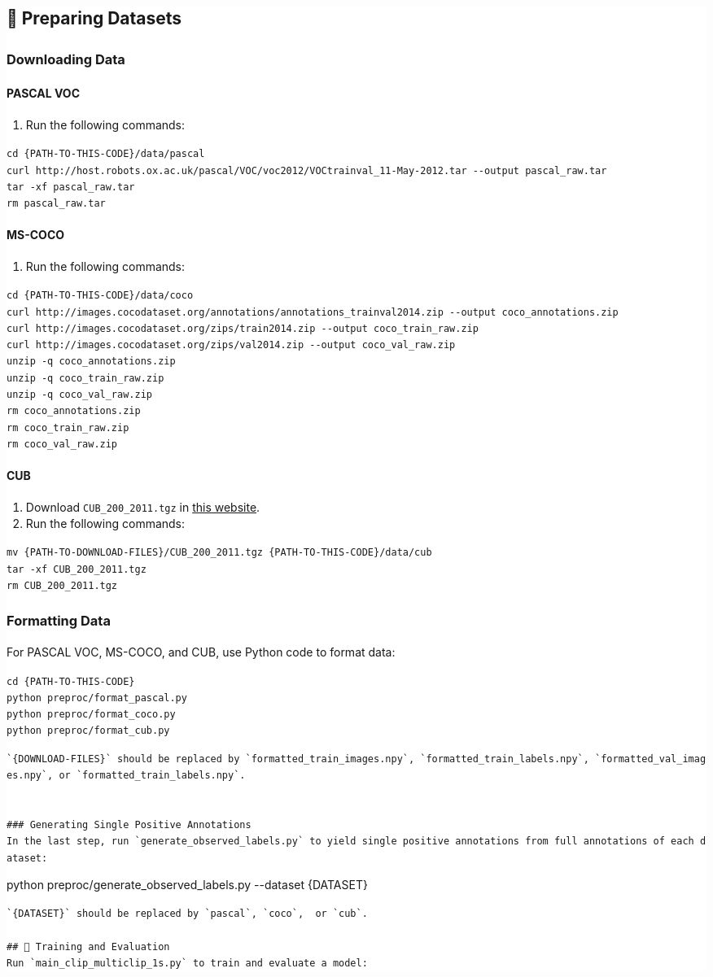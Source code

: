 ## 📖 Preparing Datasets
### Downloading Data
#### PASCAL VOC

1. Run the following commands:

```
cd {PATH-TO-THIS-CODE}/data/pascal
curl http://host.robots.ox.ac.uk/pascal/VOC/voc2012/VOCtrainval_11-May-2012.tar --output pascal_raw.tar
tar -xf pascal_raw.tar
rm pascal_raw.tar
```

#### MS-COCO

1. Run the following commands:

```
cd {PATH-TO-THIS-CODE}/data/coco
curl http://images.cocodataset.org/annotations/annotations_trainval2014.zip --output coco_annotations.zip
curl http://images.cocodataset.org/zips/train2014.zip --output coco_train_raw.zip
curl http://images.cocodataset.org/zips/val2014.zip --output coco_val_raw.zip
unzip -q coco_annotations.zip
unzip -q coco_train_raw.zip
unzip -q coco_val_raw.zip
rm coco_annotations.zip
rm coco_train_raw.zip
rm coco_val_raw.zip
```

#### CUB

1.  Download `CUB_200_2011.tgz` in [this website](https://data.caltech.edu/records/20098).
2.  Run the following commands:
```
mv {PATH-TO-DOWNLOAD-FILES}/CUB_200_2011.tgz {PATH-TO-THIS-CODE}/data/cub
tar -xf CUB_200_2011.tgz
rm CUB_200_2011.tgz
```

### Formatting Data
For PASCAL VOC, MS-COCO, and CUB, use Python code to format data:
```
cd {PATH-TO-THIS-CODE}
python preproc/format_pascal.py
python preproc/format_coco.py
python preproc/format_cub.py
```
```
`{DOWNLOAD-FILES}` should be replaced by `formatted_train_images.npy`, `formatted_train_labels.npy`, `formatted_val_images.npy`, or `formatted_train_labels.npy`.


### Generating Single Positive Annotations
In the last step, run `generate_observed_labels.py` to yield single positive annotations from full annotations of each dataset:
```
python preproc/generate_observed_labels.py --dataset {DATASET}
```
`{DATASET}` should be replaced by `pascal`, `coco`,  or `cub`.

## 🦍 Training and Evaluation
Run `main_clip_multiclip_1s.py` to train and evaluate a model:
```